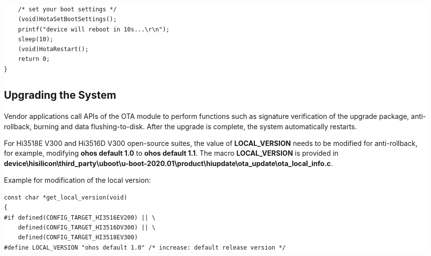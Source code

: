```
    /* set your boot settings */
    (void)HotaSetBootSettings();
    printf("device will reboot in 10s...\r\n");
    sleep(10);
    (void)HotaRestart();
    return 0;
}
```

## Upgrading the System<a name="section151997114334"></a>

Vendor applications call APIs of the OTA module to perform functions such as signature verification of the upgrade package, anti-rollback, burning and data flushing-to-disk. After the upgrade is complete, the system automatically restarts.

For Hi3518E V300 and Hi3516D V300 open-source suites, the value of  **LOCAL\_VERSION**  needs to be modified for anti-rollback, for example, modifying  **ohos default 1.0**  to  **ohos default 1.1**. The macro  **LOCAL\_VERSION**  is provided in  **device\\hisilicon\\third\_party\\uboot\\u-boot-2020.01\\product\\hiupdate\\ota\_update\\ota\_local\_info.c**.

Example for modification of the local version:

```
const char *get_local_version(void)
{
#if defined(CONFIG_TARGET_HI3516EV200) || \
	defined(CONFIG_TARGET_HI3516DV300) || \
	defined(CONFIG_TARGET_HI3518EV300)
#define LOCAL_VERSION "ohos default 1.0" /* increase: default release version */
```

